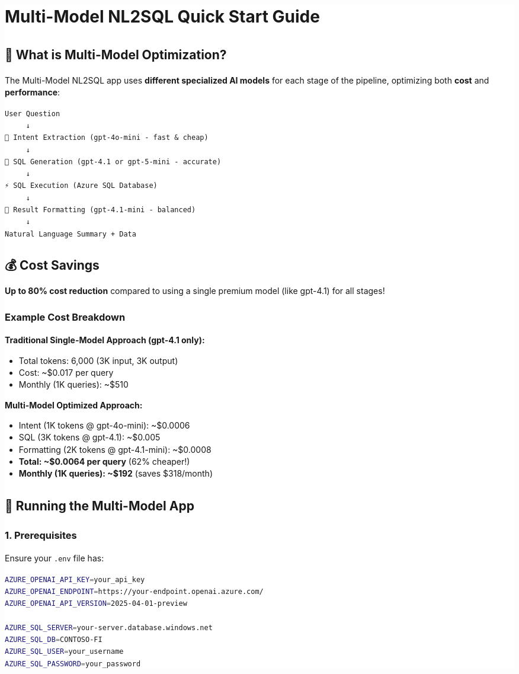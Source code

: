 # Multi-Model NL2SQL Quick Start Guide

## 🎯 What is Multi-Model Optimization?

The Multi-Model NL2SQL app uses **different specialized AI models** for each stage of the pipeline, optimizing both **cost** and **performance**:

```
User Question
     ↓
🎯 Intent Extraction (gpt-4o-mini - fast & cheap)
     ↓
🧠 SQL Generation (gpt-4.1 or gpt-5-mini - accurate)
     ↓
⚡ SQL Execution (Azure SQL Database)
     ↓
📝 Result Formatting (gpt-4.1-mini - balanced)
     ↓
Natural Language Summary + Data
```

## 💰 Cost Savings

**Up to 80% cost reduction** compared to using a single premium model (like gpt-4.1) for all stages!

### Example Cost Breakdown

**Traditional Single-Model Approach (gpt-4.1 only):**
- Total tokens: 6,000 (3K input, 3K output)
- Cost: ~$0.017 per query
- Monthly (1K queries): ~$510

**Multi-Model Optimized Approach:**
- Intent (1K tokens @ gpt-4o-mini): ~$0.0006
- SQL (3K tokens @ gpt-4.1): ~$0.005
- Formatting (2K tokens @ gpt-4.1-mini): ~$0.0008
- **Total: ~$0.0064 per query** (62% cheaper!)
- **Monthly (1K queries): ~$192** (saves $318/month)

## 🚀 Running the Multi-Model App

### 1. Prerequisites

Ensure your `.env` file has:
```bash
AZURE_OPENAI_API_KEY=your_api_key
AZURE_OPENAI_ENDPOINT=https://your-endpoint.openai.azure.com/
AZURE_OPENAI_API_VERSION=2025-04-01-preview

AZURE_SQL_SERVER=your-server.database.windows.net
AZURE_SQL_DB=CONTOSO-FI
AZURE_SQL_USER=your_username
AZURE_SQL_PASSWORD=your_password
```
